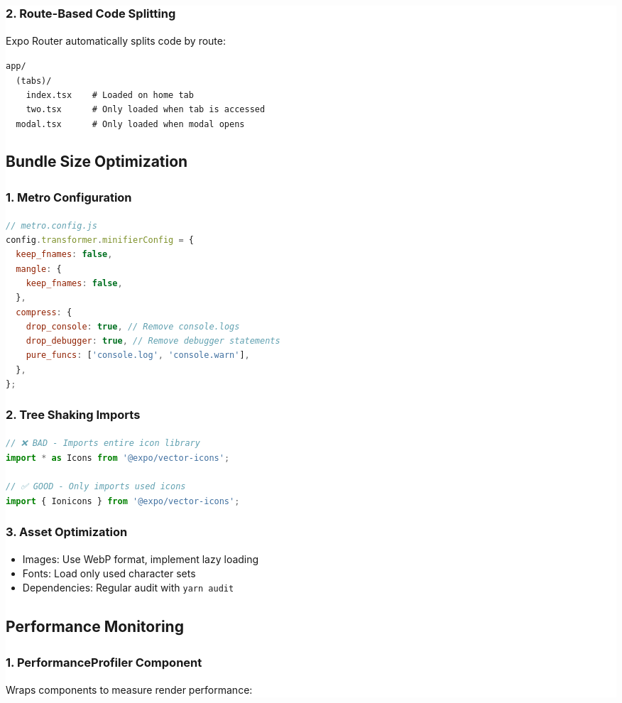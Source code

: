 ### 2. Route-Based Code Splitting

Expo Router automatically splits code by route:

```
app/
  (tabs)/
    index.tsx    # Loaded on home tab
    two.tsx      # Only loaded when tab is accessed
  modal.tsx      # Only loaded when modal opens
```

## Bundle Size Optimization

### 1. Metro Configuration

```javascript
// metro.config.js
config.transformer.minifierConfig = {
  keep_fnames: false,
  mangle: {
    keep_fnames: false,
  },
  compress: {
    drop_console: true, // Remove console.logs
    drop_debugger: true, // Remove debugger statements
    pure_funcs: ['console.log', 'console.warn'],
  },
};
```

### 2. Tree Shaking Imports

```typescript
// ❌ BAD - Imports entire icon library
import * as Icons from '@expo/vector-icons';

// ✅ GOOD - Only imports used icons
import { Ionicons } from '@expo/vector-icons';
```

### 3. Asset Optimization

- Images: Use WebP format, implement lazy loading
- Fonts: Load only used character sets
- Dependencies: Regular audit with `yarn audit`

## Performance Monitoring

### 1. PerformanceProfiler Component

Wraps components to measure render performance:
